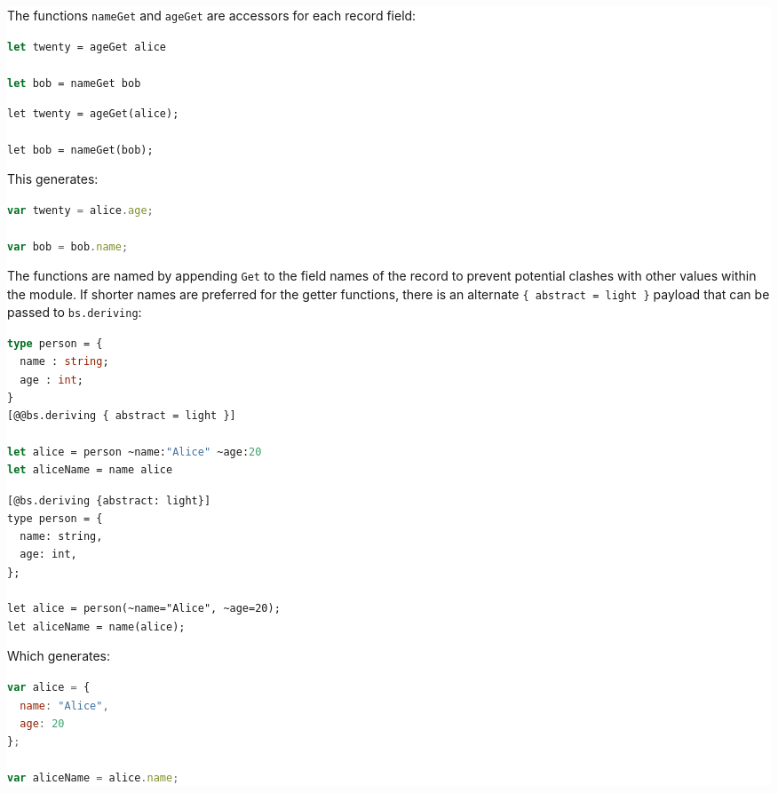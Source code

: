 The functions `nameGet` and `ageGet` are accessors for each record field:

```ocaml
let twenty = ageGet alice

let bob = nameGet bob
```
```reasonml
let twenty = ageGet(alice);

let bob = nameGet(bob);
```

This generates:

```javascript
var twenty = alice.age;

var bob = bob.name;
```

The functions are named by appending `Get` to the field names of the record to
prevent potential clashes with other values within the module. If shorter names
are preferred for the getter functions, there is an alternate `{ abstract =
light }` payload that can be passed to `bs.deriving`:

```ocaml
type person = {
  name : string;
  age : int;
}
[@@bs.deriving { abstract = light }]

let alice = person ~name:"Alice" ~age:20
let aliceName = name alice
```
```reasonml
[@bs.deriving {abstract: light}]
type person = {
  name: string,
  age: int,
};

let alice = person(~name="Alice", ~age=20);
let aliceName = name(alice);
```

Which generates:

```javascript
var alice = {
  name: "Alice",
  age: 20
};

var aliceName = alice.name;
```
